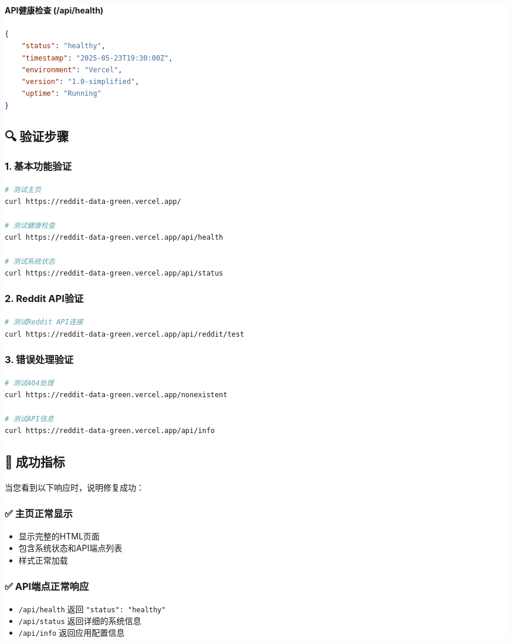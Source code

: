#### API健康检查 (/api/health)
```json
{
    "status": "healthy",
    "timestamp": "2025-05-23T19:30:00Z",
    "environment": "Vercel",
    "version": "1.0-simplified",
    "uptime": "Running"
}
```

## 🔍 验证步骤

### 1. 基本功能验证
```bash
# 测试主页
curl https://reddit-data-green.vercel.app/

# 测试健康检查
curl https://reddit-data-green.vercel.app/api/health

# 测试系统状态
curl https://reddit-data-green.vercel.app/api/status
```

### 2. Reddit API验证
```bash
# 测试Reddit API连接
curl https://reddit-data-green.vercel.app/api/reddit/test
```

### 3. 错误处理验证
```bash
# 测试404处理
curl https://reddit-data-green.vercel.app/nonexistent

# 测试API信息
curl https://reddit-data-green.vercel.app/api/info
```

## 🎯 成功指标

当您看到以下响应时，说明修复成功：

### ✅ 主页正常显示
- 显示完整的HTML页面
- 包含系统状态和API端点列表
- 样式正常加载

### ✅ API端点正常响应
- `/api/health` 返回 `"status": "healthy"`
- `/api/status` 返回详细的系统信息
- `/api/info` 返回应用配置信息
